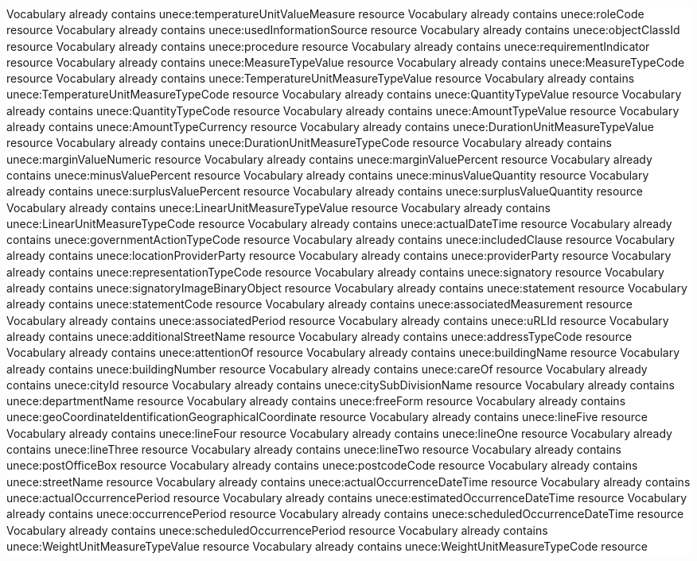 Vocabulary already contains unece:temperatureUnitValueMeasure resource
Vocabulary already contains unece:roleCode resource
Vocabulary already contains unece:usedInformationSource resource
Vocabulary already contains unece:objectClassId resource
Vocabulary already contains unece:procedure resource
Vocabulary already contains unece:requirementIndicator resource
Vocabulary already contains unece:MeasureTypeValue resource
Vocabulary already contains unece:MeasureTypeCode resource
Vocabulary already contains unece:TemperatureUnitMeasureTypeValue resource
Vocabulary already contains unece:TemperatureUnitMeasureTypeCode resource
Vocabulary already contains unece:QuantityTypeValue resource
Vocabulary already contains unece:QuantityTypeCode resource
Vocabulary already contains unece:AmountTypeValue resource
Vocabulary already contains unece:AmountTypeCurrency resource
Vocabulary already contains unece:DurationUnitMeasureTypeValue resource
Vocabulary already contains unece:DurationUnitMeasureTypeCode resource
Vocabulary already contains unece:marginValueNumeric resource
Vocabulary already contains unece:marginValuePercent resource
Vocabulary already contains unece:minusValuePercent resource
Vocabulary already contains unece:minusValueQuantity resource
Vocabulary already contains unece:surplusValuePercent resource
Vocabulary already contains unece:surplusValueQuantity resource
Vocabulary already contains unece:LinearUnitMeasureTypeValue resource
Vocabulary already contains unece:LinearUnitMeasureTypeCode resource
Vocabulary already contains unece:actualDateTime resource
Vocabulary already contains unece:governmentActionTypeCode resource
Vocabulary already contains unece:includedClause resource
Vocabulary already contains unece:locationProviderParty resource
Vocabulary already contains unece:providerParty resource
Vocabulary already contains unece:representationTypeCode resource
Vocabulary already contains unece:signatory resource
Vocabulary already contains unece:signatoryImageBinaryObject resource
Vocabulary already contains unece:statement resource
Vocabulary already contains unece:statementCode resource
Vocabulary already contains unece:associatedMeasurement resource
Vocabulary already contains unece:associatedPeriod resource
Vocabulary already contains unece:uRLId resource
Vocabulary already contains unece:additionalStreetName resource
Vocabulary already contains unece:addressTypeCode resource
Vocabulary already contains unece:attentionOf resource
Vocabulary already contains unece:buildingName resource
Vocabulary already contains unece:buildingNumber resource
Vocabulary already contains unece:careOf resource
Vocabulary already contains unece:cityId resource
Vocabulary already contains unece:citySubDivisionName resource
Vocabulary already contains unece:departmentName resource
Vocabulary already contains unece:freeForm resource
Vocabulary already contains unece:geoCoordinateIdentificationGeographicalCoordinate resource
Vocabulary already contains unece:lineFive resource
Vocabulary already contains unece:lineFour resource
Vocabulary already contains unece:lineOne resource
Vocabulary already contains unece:lineThree resource
Vocabulary already contains unece:lineTwo resource
Vocabulary already contains unece:postOfficeBox resource
Vocabulary already contains unece:postcodeCode resource
Vocabulary already contains unece:streetName resource
Vocabulary already contains unece:actualOccurrenceDateTime resource
Vocabulary already contains unece:actualOccurrencePeriod resource
Vocabulary already contains unece:estimatedOccurrenceDateTime resource
Vocabulary already contains unece:occurrencePeriod resource
Vocabulary already contains unece:scheduledOccurrenceDateTime resource
Vocabulary already contains unece:scheduledOccurrencePeriod resource
Vocabulary already contains unece:WeightUnitMeasureTypeValue resource
Vocabulary already contains unece:WeightUnitMeasureTypeCode resource